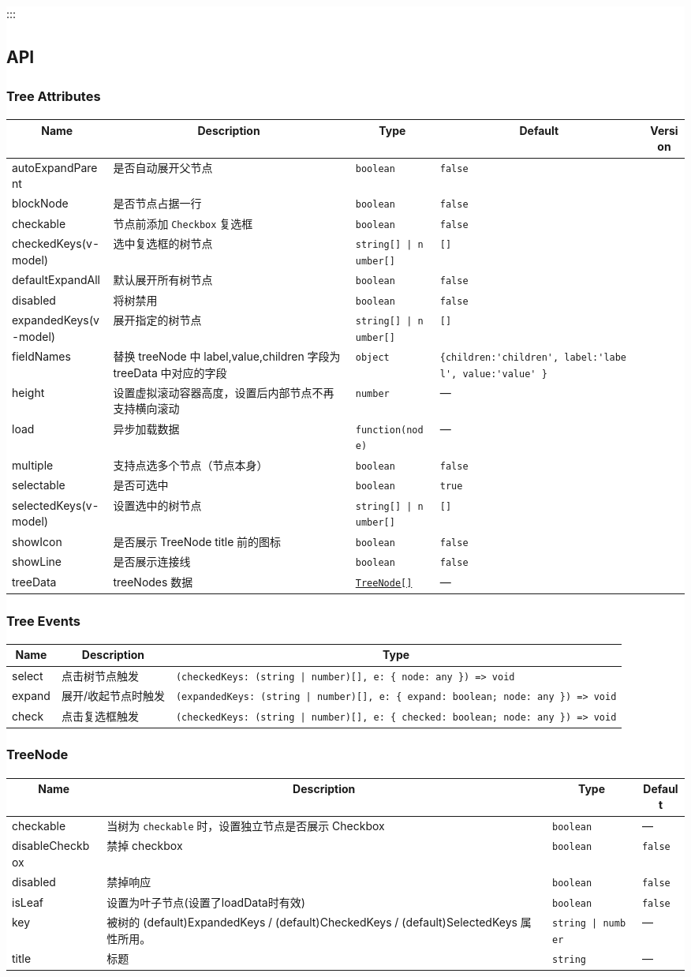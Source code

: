 :::

## API

### Tree Attributes

| Name                  | Description                                                        | Type                        | Default                                                | Version |
| --------------------- | ------------------------------------------------------------------ | --------------------------- | ------------------------------------------------------ | ------- |
| autoExpandParent      | 是否自动展开父节点                                                 | `boolean`                   | `false`                                                |
| blockNode             | 是否节点占据一行                                                   | `boolean`                   | `false`                                                |
| checkable             | 节点前添加 `Checkbox` 复选框                                       | `boolean`                   | `false`                                                |
| checkedKeys(v-model)  | 选中复选框的树节点                                                 | `string[] \| number[]`      | `[]`                                                   |         |
| defaultExpandAll      | 默认展开所有树节点                                                 | `boolean`                   | `false`                                                |
| disabled              | 将树禁用                                                           | `boolean`                   | `false`                                                |
| expandedKeys(v-model) | 展开指定的树节点                                                   | `string[] \| number[]`      | `[]`                                                   |         |
| fieldNames            | 替换 treeNode 中 label,value,children 字段为 treeData 中对应的字段 | `object`                    | `{children:'children', label:'label', value:'value' }` |
| height                | 设置虚拟滚动容器高度，设置后内部节点不再支持横向滚动               | `number`                    | —                                                      |
| load                  | 异步加载数据                                                       | `function(node)`            | —                                                      |
| multiple              | 支持点选多个节点（节点本身）                                       | `boolean`                   | `false`                                                |
| selectable            | 是否可选中                                                         | `boolean`                   | `true`                                                 |
| selectedKeys(v-model) | 设置选中的树节点                                                   | `string[] \| number[]`      | `[]`                                                   |         |
| showIcon              | 是否展示 TreeNode title 前的图标                                   | `boolean`                   | `false`                                                |         |
| showLine              | 是否展示连接线                                                     | `boolean`                   | `false`                                                |         |
| treeData              | treeNodes 数据                                                     | [`TreeNode[]`](###TreeNode) | —                                                      |         |

### Tree Events

| Name   | Description         | Type                                                                              |
| ------ | ------------------- | --------------------------------------------------------------------------------- |
| select | 点击树节点触发      | `(checkedKeys: (string \| number)[], e: { node: any }) => void`                   |
| expand | 展开/收起节点时触发 | `(expandedKeys: (string \| number)[], e: { expand: boolean; node: any }) => void` |
| check  | 点击复选框触发      | `(checkedKeys: (string \| number)[], e: { checked: boolean; node: any }) => void` |

### TreeNode

| Name            | Description                                                                            | Type               | Default |
| --------------- | -------------------------------------------------------------------------------------- | ------------------ | ------- |
| checkable       | 当树为 `checkable` 时，设置独立节点是否展示 Checkbox                                   | `boolean`          | —       |
| disableCheckbox | 禁掉 checkbox                                                                          | `boolean`          | `false` |
| disabled        | 禁掉响应                                                                               | `boolean`          | `false` |
| isLeaf          | 设置为叶子节点(设置了loadData时有效)                                                   | `boolean`          | `false` |
| key             | 被树的 (default)ExpandedKeys / (default)CheckedKeys / (default)SelectedKeys 属性所用。 | `string \| number` | —       |
| title           | 标题                                                                                   | `string`           | —       |
